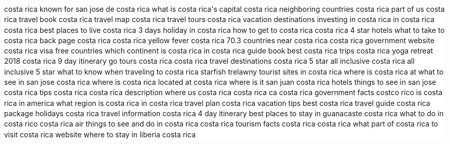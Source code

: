 costa rica known for
san jose de costa rica
what is costa rica's capital
costa rica neighboring countries
costa rica part of us
costa rica travel book
costa rica travel map
costa rica travel tours
costa rica vacation destinations
investing in costa rica
in costa rica
costa rica best places to live
costa rica 3 days
holiday in costa rica
how to get to costa rica
costa rica 4 star hotels
what to take to costa rica
back page costa rica
costa rica yellow fever
costa rica 70.3
countries near costa rica
costa rica government website
costa rica visa free countries
which continent is costa rica in
costa rica guide book
best costa rica trips
costa rica yoga retreat 2018
costa rica 9 day itinerary
go tours costa rica
costa rica travel destinations
costa rica 5 star all inclusive
costa rica all inclusive 5 star
what to know when traveling to costa rica
starfish trelawny
tourist sites in costa rica
where is costa rica at
what to see in san jose costa rica
where is costa rica located at
costa rica where is it
san juan costa rica hotels
things to see in san jose costa rica
tips costa rica
costa rica description
where us costa rica
costa rica ca
costa rica government facts
costco rico
is costa rica in america
what region is costa rica in
costa rica travel plan
costa rica vacation tips
best costa rica travel guide
costa rica package holidays
costa rica travel information
costa rica 4 day itinerary
best places to stay in guanacaste costa rica
what to do in costa rico
costa rica air
things to see and do in costa rica
costa rica tourism facts
costa rica costa rica
what part of costa rica to visit
costa rica website
where to stay in liberia costa rica